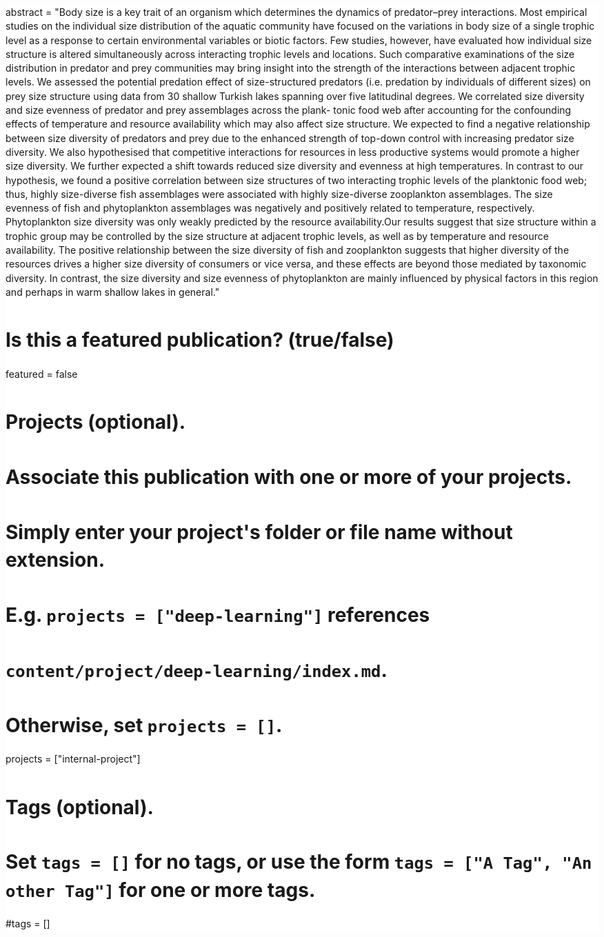 abstract = "Body size is a key trait of an organism which determines the dynamics of predator–prey interactions. Most empirical studies on the individual size distribution of the aquatic community have focused on the variations in body size of a single trophic level as a response to certain environmental variables or biotic factors. Few studies, however, have evaluated how individual size structure is altered simultaneously across interacting trophic levels and locations. Such comparative examinations of the size distribution in predator and prey communities may bring insight into the strength of the interactions between adjacent trophic levels. We assessed the potential predation effect of size-structured predators (i.e. predation by individuals of different sizes) on prey size structure using data from 30 shallow Turkish lakes spanning over five latitudinal degrees. We correlated size diversity and size evenness of predator and prey assemblages across the plank- tonic food web after accounting for the confounding effects of temperature and resource availability which may also affect size structure. We expected to find a negative relationship between size diversity of predators and prey due to the enhanced strength of top-down control with increasing predator size diversity. We also hypothesised that competitive interactions for resources in less productive systems would promote a higher size diversity. We further expected a shift towards reduced size diversity and evenness at high temperatures. In contrast to our hypothesis, we found a positive correlation between size structures of two interacting trophic levels of the planktonic food web; thus, highly size-diverse fish assemblages were associated with highly size-diverse zooplankton assemblages. The size evenness of fish and phytoplankton assemblages was negatively and positively related to temperature, respectively. Phytoplankton size diversity was only weakly predicted by the resource availability.Our results suggest that size structure within a trophic group may be controlled by the size structure at adjacent trophic levels, as well as by temperature and resource availability. The positive relationship between the size diversity of fish and zooplankton suggests that higher diversity of the resources drives a higher size diversity of consumers or vice versa, and these effects are beyond those mediated by taxonomic diversity. In contrast, the size diversity and size evenness of phytoplankton are mainly influenced by physical factors in this region and perhaps in warm shallow lakes in general."

# Is this a featured publication? (true/false)
featured = false

# Projects (optional).
#   Associate this publication with one or more of your projects.
#   Simply enter your project's folder or file name without extension.
#   E.g. `projects = ["deep-learning"]` references 
#   `content/project/deep-learning/index.md`.
#   Otherwise, set `projects = []`.
projects = ["internal-project"]

# Tags (optional).
#   Set `tags = []` for no tags, or use the form `tags = ["A Tag", "Another Tag"]` for one or more tags.
#tags = []
